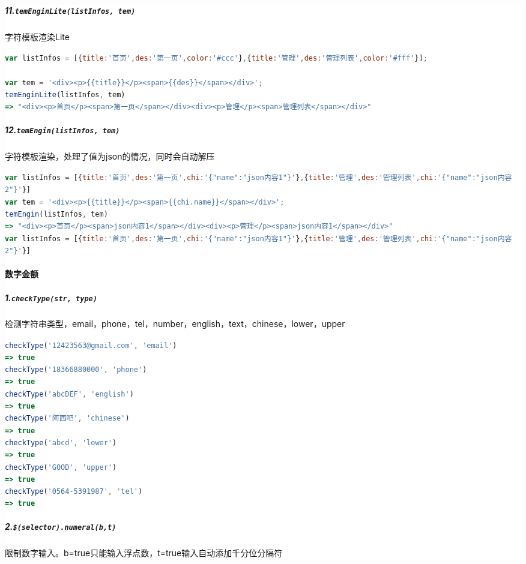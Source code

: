 ##### 11.`temEnginLite(listInfos, tem)`

字符模板渲染Lite

```javascript
var listInfos = [{title:'首页',des:'第一页',color:'#ccc'},{title:'管理',des:'管理列表',color:'#fff'}];

var tem = '<div><p>{{title}}</p><span>{{des}}</span></div>';
temEnginLite(listInfos, tem)
=> "<div><p>首页</p><span>第一页</span></div><div><p>管理</p><span>管理列表</span></div>"
```



##### 12.`temEngin(listInfos, tem)`

字符模板渲染，处理了值为json的情况，同时会自动解压



```javascript
var listInfos = [{title:'首页',des:'第一页',chi:'{"name":"json内容1"}'},{title:'管理',des:'管理列表',chi:'{"name":"json内容2"}'}]
var tem = '<div><p>{{title}}</p><span>{{chi.name}}</span></div>';
temEngin(listInfos, tem)
=> "<div><p>首页</p><span>json内容1</span></div><div><p>管理</p><span>json内容1</span></div>"
var listInfos = [{title:'首页',des:'第一页',chi:'{"name":"json内容1"}'},{title:'管理',des:'管理列表',chi:'{"name":"json内容2"}'}]
```



#### 数字金额

##### 1.`checkType(str, type)`

检测字符串类型，email，phone，tel，number，english，text，chinese，lower，upper

```javascript
checkType('12423563@gmail.com', 'email')
=> true
checkType('18366880000', 'phone')
=> true
checkType('abcDEF', 'english')
=> true
checkType('阿西吧', 'chinese')
=> true
checkType('abcd', 'lower')
=> true
checkType('GOOD', 'upper')
=> true
checkType('0564-5391987', 'tel')
=> true
```

##### 2.`$(selector).numeral(b,t)`

限制数字输入。b=true只能输入浮点数，t=true输入自动添加千分位分隔符
